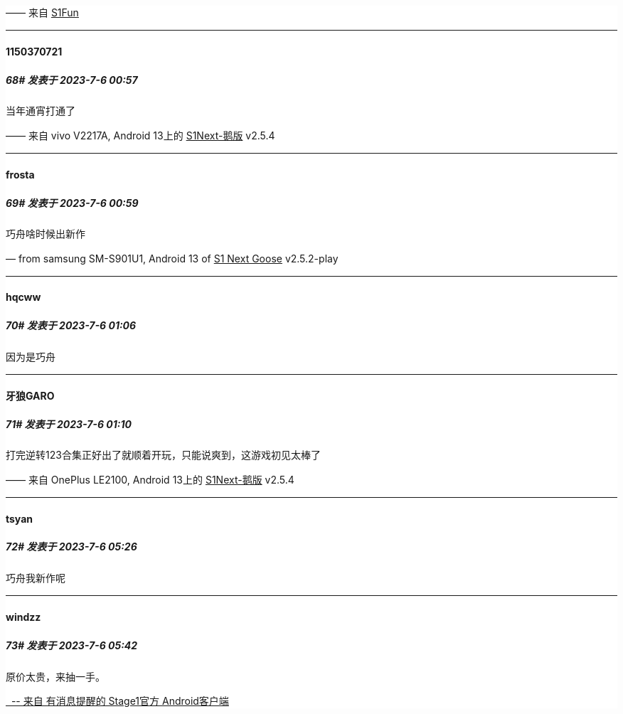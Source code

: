 —— 来自 [S1Fun](https://s1fun.koalcat.com)


*****

####  1150370721  
##### 68#       发表于 2023-7-6 00:57

当年通宵打通了

—— 来自 vivo V2217A, Android 13上的 [S1Next-鹅版](https://github.com/ykrank/S1-Next/releases) v2.5.4

*****

####  frosta  
##### 69#       发表于 2023-7-6 00:59

巧舟啥时候出新作

— from samsung SM-S901U1, Android 13 of [S1 Next Goose](https://pan.baidu.com/s/1mi43uRm) v2.5.2-play


*****

####  hqcww  
##### 70#       发表于 2023-7-6 01:06

因为是巧舟

*****

####  牙狼GARO  
##### 71#       发表于 2023-7-6 01:10

打完逆转123合集正好出了就顺着开玩，只能说爽到，这游戏初见太棒了

—— 来自 OnePlus LE2100, Android 13上的 [S1Next-鹅版](https://github.com/ykrank/S1-Next/releases) v2.5.4


*****

####  tsyan  
##### 72#       发表于 2023-7-6 05:26

巧舟我新作呢


*****

####  windzz  
##### 73#       发表于 2023-7-6 05:42

原价太贵，来抽一手。

[  -- 来自 有消息提醒的 Stage1官方 Android客户端](https://www.coolapk.com/apk/140634)

